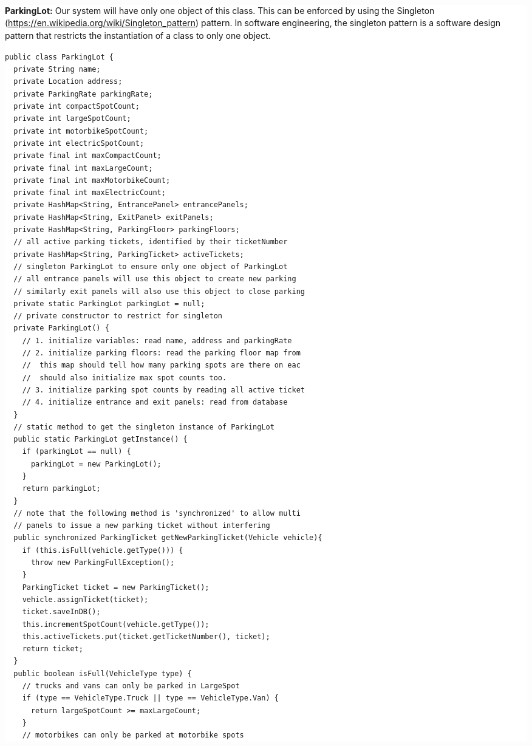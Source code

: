 **ParkingLot:** 
Our system will have only one object of this class.
This can be enforced by using the Singleton (https://en.wikipedia.org/wiki/Singleton_pattern) pattern. 
In software engineering, the singleton pattern is a software design pattern that restricts the instantiation of a class to only one object.


```
public class ParkingLot {
  private String name;
  private Location address;
  private ParkingRate parkingRate;
  private int compactSpotCount;
  private int largeSpotCount;
  private int motorbikeSpotCount;
  private int electricSpotCount;
  private final int maxCompactCount;
  private final int maxLargeCount;
  private final int maxMotorbikeCount;
  private final int maxElectricCount;
  private HashMap<String, EntrancePanel> entrancePanels;
  private HashMap<String, ExitPanel> exitPanels;
  private HashMap<String, ParkingFloor> parkingFloors;
  // all active parking tickets, identified by their ticketNumber
  private HashMap<String, ParkingTicket> activeTickets;
  // singleton ParkingLot to ensure only one object of ParkingLot
  // all entrance panels will use this object to create new parking
  // similarly exit panels will also use this object to close parking
  private static ParkingLot parkingLot = null;
  // private constructor to restrict for singleton
  private ParkingLot() {
    // 1. initialize variables: read name, address and parkingRate
    // 2. initialize parking floors: read the parking floor map from
    //  this map should tell how many parking spots are there on eac
    //  should also initialize max spot counts too.
    // 3. initialize parking spot counts by reading all active ticket
    // 4. initialize entrance and exit panels: read from database
  }
  // static method to get the singleton instance of ParkingLot
  public static ParkingLot getInstance() {
    if (parkingLot == null) {
      parkingLot = new ParkingLot();
    }
    return parkingLot;
  }
  // note that the following method is 'synchronized' to allow multi
  // panels to issue a new parking ticket without interfering 
  public synchronized ParkingTicket getNewParkingTicket(Vehicle vehicle){
    if (this.isFull(vehicle.getType())) {
      throw new ParkingFullException();
    }
    ParkingTicket ticket = new ParkingTicket();
    vehicle.assignTicket(ticket);
    ticket.saveInDB();
    this.incrementSpotCount(vehicle.getType());
    this.activeTickets.put(ticket.getTicketNumber(), ticket);
    return ticket;
  }
  public boolean isFull(VehicleType type) {
    // trucks and vans can only be parked in LargeSpot
    if (type == VehicleType.Truck || type == VehicleType.Van) {
      return largeSpotCount >= maxLargeCount;
    }
    // motorbikes can only be parked at motorbike spots
```